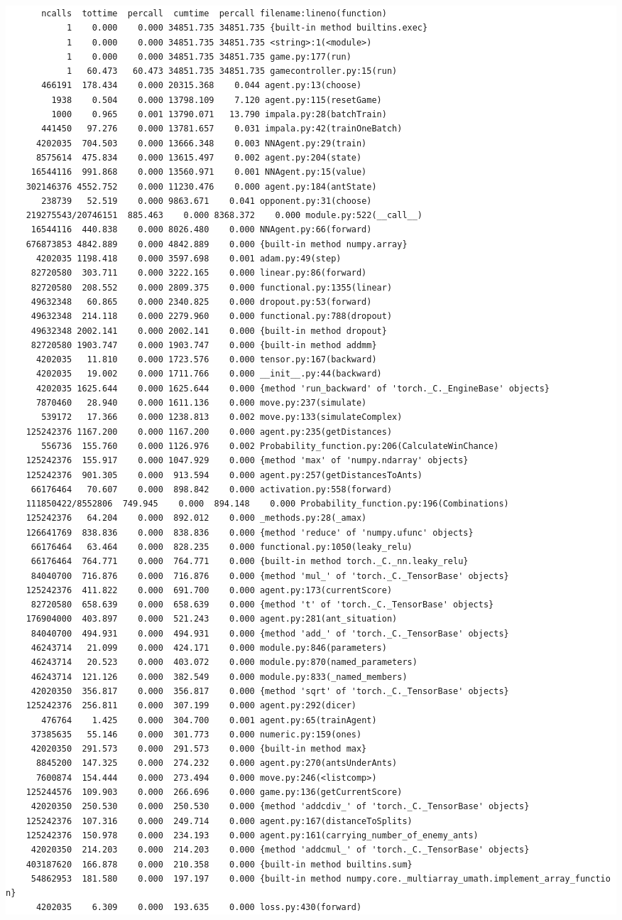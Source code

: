            ncalls  tottime  percall  cumtime  percall filename:lineno(function)
                1    0.000    0.000 34851.735 34851.735 {built-in method builtins.exec}
                1    0.000    0.000 34851.735 34851.735 <string>:1(<module>)
                1    0.000    0.000 34851.735 34851.735 game.py:177(run)
                1   60.473   60.473 34851.735 34851.735 gamecontroller.py:15(run)
           466191  178.434    0.000 20315.368    0.044 agent.py:13(choose)
             1938    0.504    0.000 13798.109    7.120 agent.py:115(resetGame)
             1000    0.965    0.001 13790.071   13.790 impala.py:28(batchTrain)
           441450   97.276    0.000 13781.657    0.031 impala.py:42(trainOneBatch)
          4202035  704.503    0.000 13666.348    0.003 NNAgent.py:29(train)
          8575614  475.834    0.000 13615.497    0.002 agent.py:204(state)
         16544116  991.868    0.000 13560.971    0.001 NNAgent.py:15(value)
        302146376 4552.752    0.000 11230.476    0.000 agent.py:184(antState)
           238739   52.519    0.000 9863.671    0.041 opponent.py:31(choose)
        219275543/20746151  885.463    0.000 8368.372    0.000 module.py:522(__call__)
         16544116  440.838    0.000 8026.480    0.000 NNAgent.py:66(forward)
        676873853 4842.889    0.000 4842.889    0.000 {built-in method numpy.array}
          4202035 1198.418    0.000 3597.698    0.001 adam.py:49(step)
         82720580  303.711    0.000 3222.165    0.000 linear.py:86(forward)
         82720580  208.552    0.000 2809.375    0.000 functional.py:1355(linear)
         49632348   60.865    0.000 2340.825    0.000 dropout.py:53(forward)
         49632348  214.118    0.000 2279.960    0.000 functional.py:788(dropout)
         49632348 2002.141    0.000 2002.141    0.000 {built-in method dropout}
         82720580 1903.747    0.000 1903.747    0.000 {built-in method addmm}
          4202035   11.810    0.000 1723.576    0.000 tensor.py:167(backward)
          4202035   19.002    0.000 1711.766    0.000 __init__.py:44(backward)
          4202035 1625.644    0.000 1625.644    0.000 {method 'run_backward' of 'torch._C._EngineBase' objects}
          7870460   28.940    0.000 1611.136    0.000 move.py:237(simulate)
           539172   17.366    0.000 1238.813    0.002 move.py:133(simulateComplex)
        125242376 1167.200    0.000 1167.200    0.000 agent.py:235(getDistances)
           556736  155.760    0.000 1126.976    0.002 Probability_function.py:206(CalculateWinChance)
        125242376  155.917    0.000 1047.929    0.000 {method 'max' of 'numpy.ndarray' objects}
        125242376  901.305    0.000  913.594    0.000 agent.py:257(getDistancesToAnts)
         66176464   70.607    0.000  898.842    0.000 activation.py:558(forward)
        111850422/8552806  749.945    0.000  894.148    0.000 Probability_function.py:196(Combinations)
        125242376   64.204    0.000  892.012    0.000 _methods.py:28(_amax)
        126641769  838.836    0.000  838.836    0.000 {method 'reduce' of 'numpy.ufunc' objects}
         66176464   63.464    0.000  828.235    0.000 functional.py:1050(leaky_relu)
         66176464  764.771    0.000  764.771    0.000 {built-in method torch._C._nn.leaky_relu}
         84040700  716.876    0.000  716.876    0.000 {method 'mul_' of 'torch._C._TensorBase' objects}
        125242376  411.822    0.000  691.700    0.000 agent.py:173(currentScore)
         82720580  658.639    0.000  658.639    0.000 {method 't' of 'torch._C._TensorBase' objects}
        176904000  403.897    0.000  521.243    0.000 agent.py:281(ant_situation)
         84040700  494.931    0.000  494.931    0.000 {method 'add_' of 'torch._C._TensorBase' objects}
         46243714   21.099    0.000  424.171    0.000 module.py:846(parameters)
         46243714   20.523    0.000  403.072    0.000 module.py:870(named_parameters)
         46243714  121.126    0.000  382.549    0.000 module.py:833(_named_members)
         42020350  356.817    0.000  356.817    0.000 {method 'sqrt' of 'torch._C._TensorBase' objects}
        125242376  256.811    0.000  307.199    0.000 agent.py:292(dicer)
           476764    1.425    0.000  304.700    0.001 agent.py:65(trainAgent)
         37385635   55.146    0.000  301.773    0.000 numeric.py:159(ones)
         42020350  291.573    0.000  291.573    0.000 {built-in method max}
          8845200  147.325    0.000  274.232    0.000 agent.py:270(antsUnderAnts)
          7600874  154.444    0.000  273.494    0.000 move.py:246(<listcomp>)
        125244576  109.903    0.000  266.696    0.000 game.py:136(getCurrentScore)
         42020350  250.530    0.000  250.530    0.000 {method 'addcdiv_' of 'torch._C._TensorBase' objects}
        125242376  107.316    0.000  249.714    0.000 agent.py:167(distanceToSplits)
        125242376  150.978    0.000  234.193    0.000 agent.py:161(carrying_number_of_enemy_ants)
         42020350  214.203    0.000  214.203    0.000 {method 'addcmul_' of 'torch._C._TensorBase' objects}
        403187620  166.878    0.000  210.358    0.000 {built-in method builtins.sum}
         54862953  181.580    0.000  197.197    0.000 {built-in method numpy.core._multiarray_umath.implement_array_function}
          4202035    6.309    0.000  193.635    0.000 loss.py:430(forward)